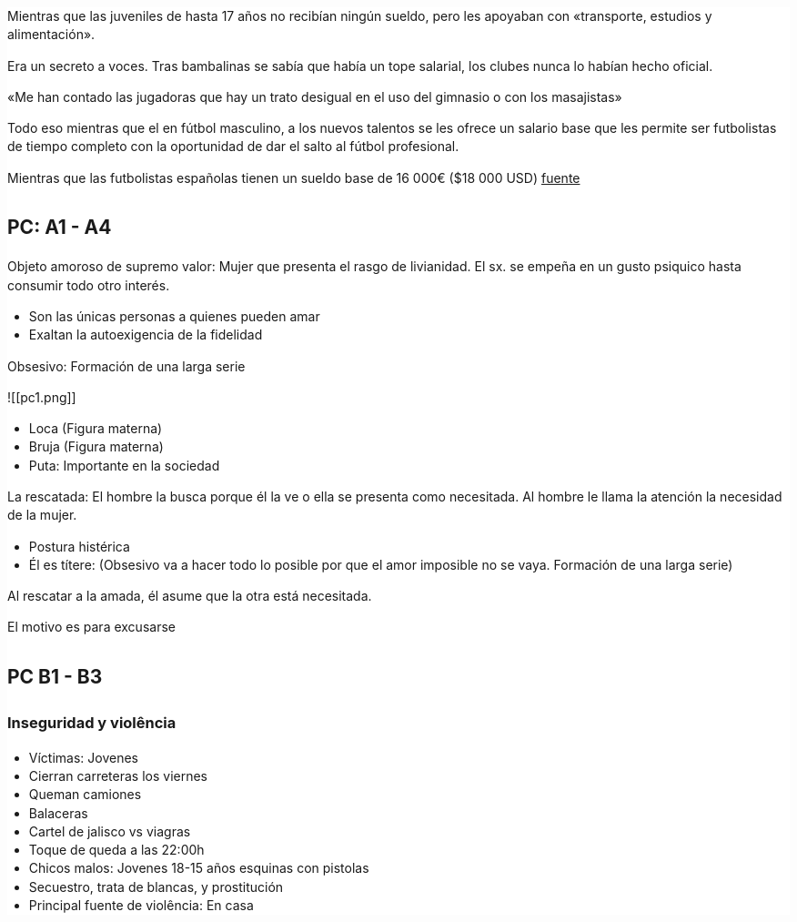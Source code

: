 Mientras que las juveniles de hasta 17 años no recibían ningún sueldo, pero les apoyaban con «transporte, estudios y alimentación».

Era un secreto a voces. Tras bambalinas se sabía que había un tope salarial, los clubes nunca lo habían hecho oficial.

«Me han contado las jugadoras que hay un trato desigual en el uso del gimnasio o con los masajistas»

Todo eso mientras que el en fútbol masculino, a los nuevos talentos se les ofrece un salario base que les permite ser futbolistas de tiempo completo con la oportunidad de dar el salto al fútbol profesional.

Mientras que las futbolistas españolas tienen un sueldo base de 16 000€ ($18 000 USD)
[fuente](https://elpais.com/mexico/2021-10-02/la-batalla-eterna-del-futbol-femenino-de-mexico-por-un-salario-digno.html)

## PC: A1 - A4

Objeto amoroso de supremo valor: Mujer que presenta el rasgo de livianidad. El sx. se empeña en un gusto psiquico hasta consumir todo otro interés.

- Son las únicas personas a quienes pueden amar
- Exaltan la autoexigencia de la fidelidad

Obsesivo: Formación de una larga serie

![[pc1.png]]

- Loca (Figura materna)
- Bruja (Figura materna)
- Puta: Importante en la sociedad

La rescatada: El hombre la busca porque él la ve o ella se presenta como necesitada. Al hombre le llama la atención la necesidad de la mujer.

- Postura histérica
- Él es títere: (Obsesivo va a hacer todo lo posible por que el amor imposible no se vaya. Formación de una larga serie)

Al rescatar a la amada, él asume que la otra está necesitada.

El motivo es para excusarse

## PC B1 - B3
### Inseguridad y violência

- Víctimas: Jovenes
- Cierran carreteras los viernes
- Queman camiones
- Balaceras
- Cartel de jalisco vs viagras
- Toque de queda a las 22:00h
- Chicos malos: Jovenes 18-15 años esquinas con pistolas
- Secuestro, trata de blancas, y prostitución
- Principal fuente de violência: En casa
